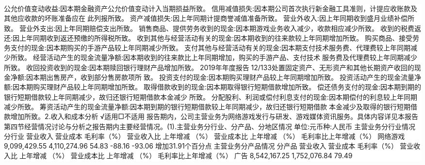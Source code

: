 公允价值变动收益:因本期金融资产公允价值变动计入当期损益所致。
信用减值损失:因本期公司首次执行新金融工具准则，计提应收账款及其他应收款的坏账准备应在
此列报所致。
资产减值损失:因上年同期计提商誉减值准备所致。
营业外收入:因上年同期收到盛月业绩补偿所致。
营业外支出:因上年同期赔偿支出所致。
销售商品、提供劳务收到的现金:因本期游戏业务收入减少，收款相应减少所致。
收到的税费返还:因上年同期收到返还预缴的所得税所致。
收到其他与经营活动有关的现金:因本期收到的往来款较上年同期增加所致。
购买商品、接受劳务支付的现金:因本期购买的手游产品较上年同期减少所致。
支付其他与经营活动有关的现金:因本期支付技术服务费、代理费较上年同期减少所致。
经营活动产生的现金流量净额:因本期收到的往来款比上年同期增加，购买的手游产品、支付技术
服务费及代理费较上年同期减少所致。
收回投资收到的现金:因本期赎回银行理财产品增加所致。
2019年年度报告
12/133处置固定资产、无形资产和其他长期资产收回的现金净额:因本期出售房产，收到部分售房款项所
致。
投资支付的现金:因本期购买理财产品较上年同期增加所致。
投资活动产生的现金流量净额:因本期购买理财产品较上年同期增加所致。
取得借款收到的现金:因本期取得银行短期借款增加所致。
偿还债务支付的现金:因本期到期的银行短期借款较上年同期减少，故归还银行短期借款本金减少
所致。
分配股利、利润或偿付利息支付的现金:因本期偿付的利息较上年同期减少所致。
筹资活动产生的现金流量净额:因本期到期的银行短期借款较上年同期减少，故归还银行短期借款
本金减少及取得的银行短期借款增加所致。2.收入和成本分析
√适用□不适用
报告期内，公司主营业务为网络游戏发行与研发、游戏媒体资讯服务。具体内容详见本报告
第四节经营情况讨论与分析之报告期内主要经营情况。(1).主营业务分行业、分产品、分地区情况
单位:元币种:人民币
主营业务分行业情况
分行业
营业收入
营业成本
毛利率（%）
营业收入比
上年增减
（%）
营业成本比
上年增减
（%）
毛利率比上年增减（%）
网络游戏
9,099,429.55
4,110,274.96
54.83
-88.16
-93.06
增加31.91个百分点
主营业务分产品情况
分产品
营业收入
营业成本
毛利率（%）
营业收入比
上年增减
（%）
营业成本比
上年增减
（%）
毛利率比上年增减（%）
广告
8,542,167.25
1,752,076.84
79.49